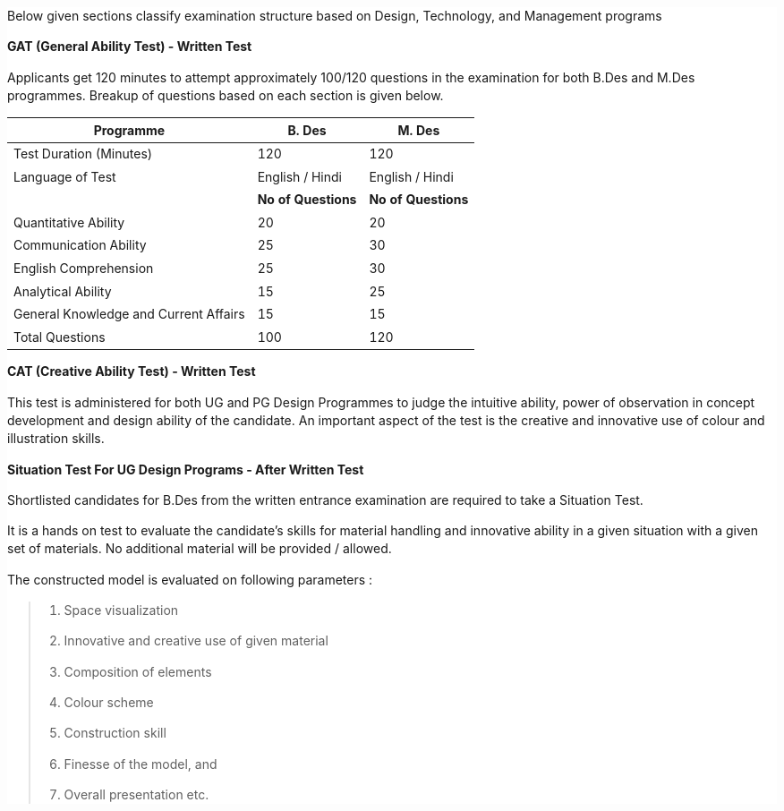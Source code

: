 Below given sections classify examination structure based on Design,
Technology, and Management programs

**GAT (General Ability Test) - Written Test**

Applicants get 120 minutes to attempt approximately 100/120 questions in the
examination for both B.Des and M.Des programmes. Breakup of questions based on
each section is given below.

|Programme|B. Des|M. Des
|---------|------|-------
|Test Duration (Minutes)|120|120
|Language of Test|English / Hindi|English / Hindi
| |**No of Questions**| **No of Questions**
Quantitative Ability|20|20
|Communication Ability|25|30
|English Comprehension|25|30
|Analytical Ability|15|25
|General Knowledge and Current Affairs|15|15
|Total Questions|100|120

**CAT (Creative Ability Test) - Written Test**

This test is administered for both UG and PG Design Programmes to judge the
intuitive ability, power of observation in concept development and design
ability of the candidate. An important aspect of the test is the creative and
innovative use of colour and illustration skills.

**Situation Test For UG Design Programs - After Written Test**

Shortlisted candidates for B.Des from the written entrance examination are
required to take a Situation Test.

It is a hands on test to evaluate the candidate’s skills for material handling
and innovative ability in a given situation with a given set of materials. No
additional material will be provided / allowed.

The constructed model is evaluated on following parameters :

> 1. Space visualization
>
> 2. Innovative and creative use of given material
>
> 3. Composition of elements
>
> 4. Colour scheme
>
> 5. Construction skill
>
> 6. Finesse of the model, and
>
> 7. Overall presentation etc.
>
